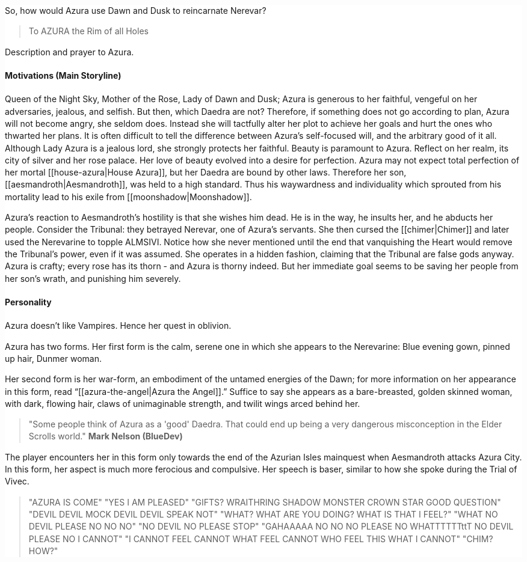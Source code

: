 So, how would Azura use Dawn and Dusk to reincarnate Nerevar?

> To AZURA the Rim of all Holes

Description and prayer to Azura.
#### Motivations (Main Storyline)
Queen of the Night Sky, Mother of the Rose, Lady of Dawn and Dusk; Azura is generous to her faithful, vengeful on her adversaries, jealous, and selfish. But then, which Daedra are not? Therefore, if something does not go according to plan, Azura will not become angry, she seldom does. Instead she will tactfully alter her plot to achieve her goals and hurt the ones who thwarted her plans. It is often difficult to tell the difference between Azura’s self-focused will, and the arbitrary good of it all. Although Lady Azura is a jealous lord, she strongly protects her faithful. Beauty is paramount to Azura. Reflect on her realm, its city of silver and her rose palace. Her love of beauty evolved into a desire for perfection. Azura may not expect total perfection of her mortal [[house-azura|House Azura]], but her Daedra are bound by other laws. Therefore her son, [[aesmandroth|Aesmandroth]], was held to a high standard. Thus his waywardness and individuality which sprouted from his mortality lead to his exile from [[moonshadow|Moonshadow]].

Azura’s reaction to Aesmandroth’s hostility is that she wishes him dead. He is in the way, he insults her, and he abducts her people. Consider the Tribunal: they betrayed Nerevar, one of Azura’s servants. She then cursed the [[chimer|Chimer]] and later used the Nerevarine to topple ALMSIVI. Notice how she never mentioned until the end that vanquishing the Heart would remove the Tribunal’s power, even if it was assumed. She operates in a hidden fashion, claiming that the Tribunal are false gods anyway. Azura is crafty; every rose has its thorn - and Azura is thorny indeed. But her immediate goal seems to be saving her people from her son’s wrath, and punishing him severely.
#### Personality
Azura doesn’t like Vampires. Hence her quest in oblivion.

Azura has two forms. Her first form is the calm, serene one in which she appears to the Nerevarine: Blue evening gown, pinned up hair, Dunmer woman.

Her second form is her war-form, an embodiment of the untamed energies of the Dawn; for more information on her appearance in this form, read “[[azura-the-angel|Azura the Angel]].” Suffice to say she appears as a bare-breasted, golden skinned woman, with dark, flowing hair, claws of unimaginable strength, and twilit wings arced behind her.

> "Some people think of Azura as a 'good' Daedra. That could end up being a very dangerous misconception in the Elder Scrolls world." **Mark Nelson (BlueDev)**

The player encounters her in this form only towards the end of the Azurian Isles mainquest when Aesmandroth attacks Azura City. In this form, her aspect is much more ferocious and compulsive. Her speech is baser, similar to how she spoke during the Trial of Vivec.

> "AZURA IS COME"
> "YES I AM PLEASED"
> "GIFTS? WRAITHRING SHADOW MONSTER CROWN STAR GOOD QUESTION"
> "DEVIL DEVIL MOCK DEVIL DEVIL SPEAK NOT"
> "WHAT? WHAT ARE YOU DOING? WHAT IS THAT I FEEL?"
> "WHAT NO DEVIL PLEASE NO NO NO"
> "NO DEVIL NO PLEASE STOP"
> "GAHAAAAA NO NO NO PLEASE NO WHATTTTTTttT NO DEVIL PLEASE NO I CANNOT"
> "I CANNOT FEEL CANNOT WHAT FEEL CANNOT WHO FEEL THIS WHAT I CANNOT"
> "CHIM? HOW?"
